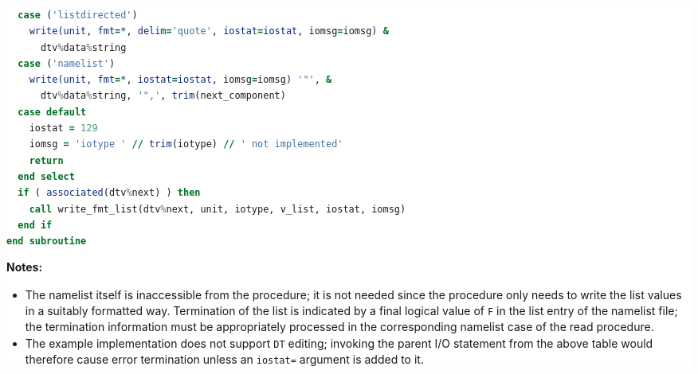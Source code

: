 ```f90
  case ('listdirected')
    write(unit, fmt=*, delim='quote', iostat=iostat, iomsg=iomsg) &
      dtv%data%string
  case ('namelist')
    write(unit, fmt=*, iostat=iostat, iomsg=iomsg) '"', &
      dtv%data%string, '",', trim(next_component)
  case default
    iostat = 129
    iomsg = 'iotype ' // trim(iotype) // ' not implemented'
    return
  end select
  if ( associated(dtv%next) ) then
    call write_fmt_list(dtv%next, unit, iotype, v_list, iostat, iomsg)
  end if
end subroutine
```

**Notes:**

- The namelist itself is inaccessible from the procedure; it is not
  needed since the procedure only needs to write the list values in a
  suitably formatted way. Termination of the list is indicated by a
  final logical value of `F` in the list entry of the namelist file; the
  termination information must be appropriately processed in the
  corresponding namelist case of the read procedure.
- The example implementation does not support `DT` editing; invoking the
  parent I/O statement from the above table would therefore cause error
  termination unless an `iostat=` argument is added to it.
